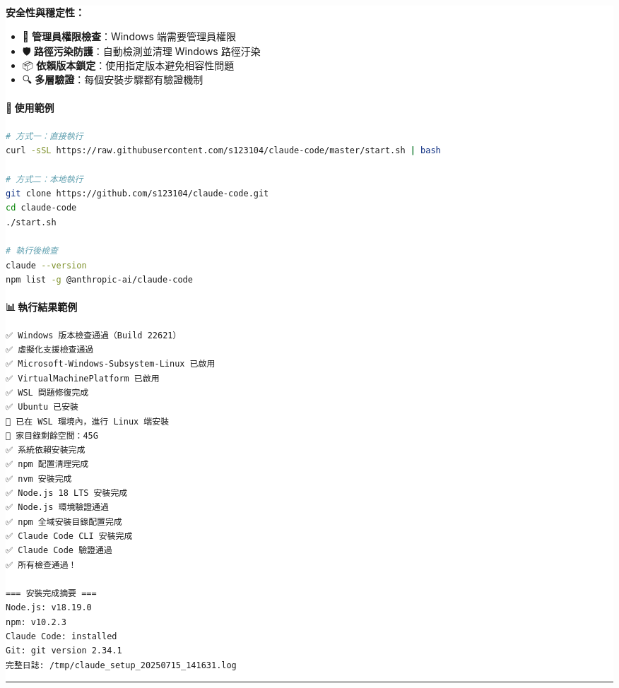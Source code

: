 **安全性與穩定性：**

- 🔐 **管理員權限檢查**：Windows 端需要管理員權限
- 🛡️ **路徑污染防護**：自動檢測並清理 Windows 路徑汙染
- 📦 **依賴版本鎖定**：使用指定版本避免相容性問題
- 🔍 **多層驗證**：每個安裝步驟都有驗證機制

#### 🚀 使用範例

```bash
# 方式一：直接執行
curl -sSL https://raw.githubusercontent.com/s123104/claude-code/master/start.sh | bash

# 方式二：本地執行
git clone https://github.com/s123104/claude-code.git
cd claude-code
./start.sh

# 執行後檢查
claude --version
npm list -g @anthropic-ai/claude-code
```

#### 📊 執行結果範例

```bash
✅ Windows 版本檢查通過（Build 22621）
✅ 虛擬化支援檢查通過
✅ Microsoft-Windows-Subsystem-Linux 已啟用
✅ VirtualMachinePlatform 已啟用
✅ WSL 問題修復完成
✅ Ubuntu 已安裝
🔵 已在 WSL 環境內，進行 Linux 端安裝
🔵 家目錄剩餘空間：45G
✅ 系統依賴安裝完成
✅ npm 配置清理完成
✅ nvm 安裝完成
✅ Node.js 18 LTS 安裝完成
✅ Node.js 環境驗證通過
✅ npm 全域安裝目錄配置完成
✅ Claude Code CLI 安裝完成
✅ Claude Code 驗證通過
✅ 所有檢查通過！

=== 安裝完成摘要 ===
Node.js: v18.19.0
npm: v10.2.3
Claude Code: installed
Git: git version 2.34.1
完整日誌: /tmp/claude_setup_20250715_141631.log
```

---
